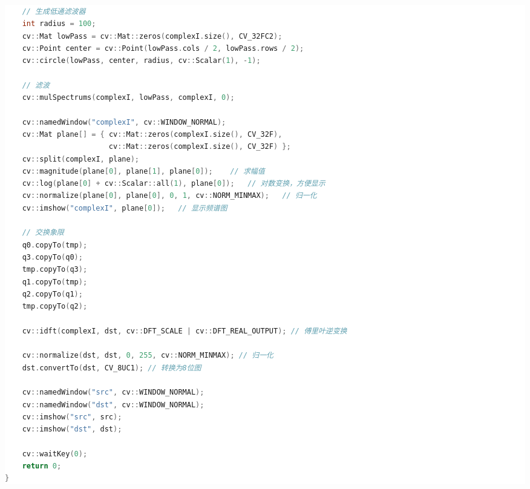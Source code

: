 ```cpp
    // 生成低通滤波器
    int radius = 100;
    cv::Mat lowPass = cv::Mat::zeros(complexI.size(), CV_32FC2);
    cv::Point center = cv::Point(lowPass.cols / 2, lowPass.rows / 2);
    cv::circle(lowPass, center, radius, cv::Scalar(1), -1);

    // 滤波
    cv::mulSpectrums(complexI, lowPass, complexI, 0);

    cv::namedWindow("complexI", cv::WINDOW_NORMAL);
    cv::Mat plane[] = { cv::Mat::zeros(complexI.size(), CV_32F),
                        cv::Mat::zeros(complexI.size(), CV_32F) };
    cv::split(complexI, plane);
    cv::magnitude(plane[0], plane[1], plane[0]);    // 求幅值
    cv::log(plane[0] + cv::Scalar::all(1), plane[0]);   // 对数变换，方便显示
    cv::normalize(plane[0], plane[0], 0, 1, cv::NORM_MINMAX);   // 归一化
    cv::imshow("complexI", plane[0]);   // 显示频谱图

    // 交换象限
    q0.copyTo(tmp);
    q3.copyTo(q0);
    tmp.copyTo(q3);
    q1.copyTo(tmp);
    q2.copyTo(q1);
    tmp.copyTo(q2);

    cv::idft(complexI, dst, cv::DFT_SCALE | cv::DFT_REAL_OUTPUT); // 傅里叶逆变换

    cv::normalize(dst, dst, 0, 255, cv::NORM_MINMAX); // 归一化
    dst.convertTo(dst, CV_8UC1); // 转换为8位图

    cv::namedWindow("src", cv::WINDOW_NORMAL);
    cv::namedWindow("dst", cv::WINDOW_NORMAL);
    cv::imshow("src", src);
    cv::imshow("dst", dst);

    cv::waitKey(0);
    return 0;
}
```
